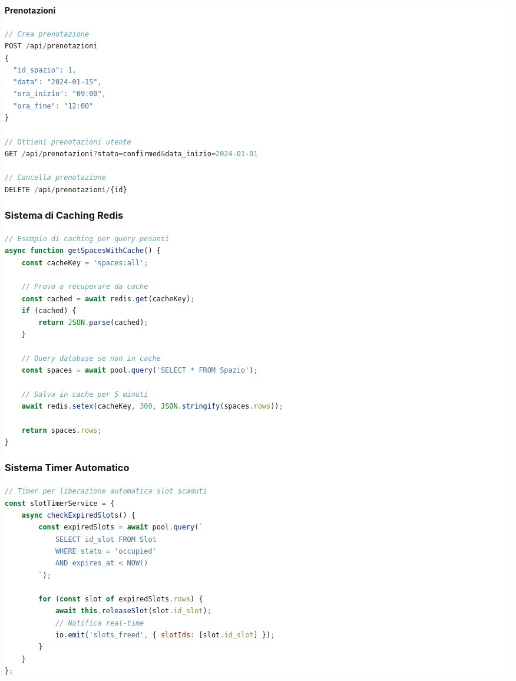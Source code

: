 #### Prenotazioni
```javascript
// Crea prenotazione
POST /api/prenotazioni
{
  "id_spazio": 1,
  "data": "2024-01-15",
  "ora_inizio": "09:00",
  "ora_fine": "12:00"
}

// Ottieni prenotazioni utente
GET /api/prenotazioni?stato=confirmed&data_inizio=2024-01-01

// Cancella prenotazione
DELETE /api/prenotazioni/{id}
```

### Sistema di Caching Redis

```javascript
// Esempio di caching per query pesanti
async function getSpacesWithCache() {
    const cacheKey = 'spaces:all';
    
    // Prova a recuperare da cache
    const cached = await redis.get(cacheKey);
    if (cached) {
        return JSON.parse(cached);
    }
    
    // Query database se non in cache
    const spaces = await pool.query('SELECT * FROM Spazio');
    
    // Salva in cache per 5 minuti
    await redis.setex(cacheKey, 300, JSON.stringify(spaces.rows));
    
    return spaces.rows;
}
```

### Sistema Timer Automatico

```javascript
// Timer per liberazione automatica slot scaduti
const slotTimerService = {
    async checkExpiredSlots() {
        const expiredSlots = await pool.query(`
            SELECT id_slot FROM Slot 
            WHERE stato = 'occupied' 
            AND expires_at < NOW()
        `);
        
        for (const slot of expiredSlots.rows) {
            await this.releaseSlot(slot.id_slot);
            // Notifica real-time
            io.emit('slots_freed', { slotIds: [slot.id_slot] });
        }
    }
};
```
